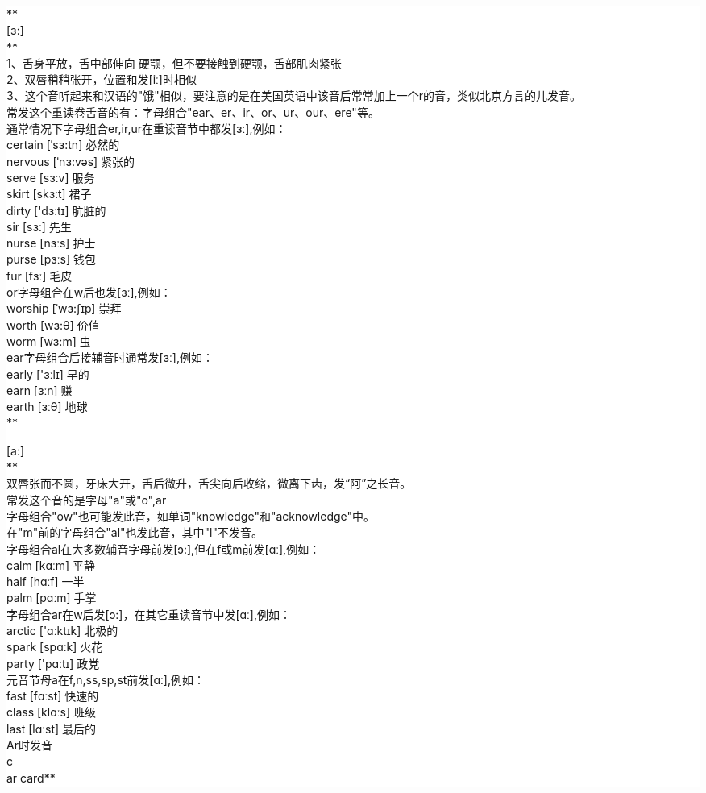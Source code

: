   

  

  

  

  

**  
[ɜ:]  
**  
1、舌身平放，舌中部伸向 硬颚，但不要接触到硬颚，舌部肌肉紧张  
2、双唇稍稍张开，位置和发[iː]时相似  
3、这个音听起来和汉语的"饿"相似，要注意的是在美国英语中该音后常常加上一个r的音，类似北京方言的儿发音。  
常发这个重读卷舌音的有：字母组合"ear、er、ir、or、ur、our、ere"等。  
通常情况下字母组合er,ir,ur在重读音节中都发[ɜː],例如：  
certain [ˈsɜ:tn] 必然的  
nervous [ˈnɜ:vəs] 紧张的  
serve [sɜːv] 服务  
skirt [skɜːt] 裙子  
dirty ['dɜːtɪ] 肮脏的  
sir [sɜː] 先生  
nurse [nɜːs] 护士  
purse [pɜːs] 钱包  
fur [fɜː] 毛皮  
or字母组合在w后也发[ɜː],例如：  
worship [ˈwɜ:ʃɪp] 崇拜  
worth [wɜ:θ] 价值  
worm [wɜ:m] 虫  
ear字母组合后接辅音时通常发[ɜː],例如：  
early ['ɜːlɪ] 早的  
earn [ɜːn] 赚  
earth [ɜːθ] 地球  
**  
  
[a:]  
**  
双唇张而不圆，牙床大开，舌后微升，舌尖向后收缩，微离下齿，发“阿”之长音。  
常发这个音的是字母"a"或"o",ar  
字母组合"ow"也可能发此音，如单词"knowledge"和"acknowledge"中。  
在"m"前的字母组合"al"也发此音，其中"l"不发音。  
字母组合al在大多数辅音字母前发[ɔ:],但在f或m前发[ɑː],例如：  
calm [kɑːm] 平静  
half [hɑːf] 一半  
palm [pɑːm] 手掌  
字母组合ar在w后发[ɔ:]，在其它重读音节中发[ɑː],例如：  
arctic ['ɑːktɪk] 北极的  
spark [spɑːk] 火花  
party ['pɑːtɪ] 政党  
元音节母a在f,n,ss,sp,st前发[ɑː],例如：  
fast [fɑːst] 快速的  
class [klɑːs] 班级  
last [lɑːst] 最后的  
Ar时发音  
c  
ar card**  
  